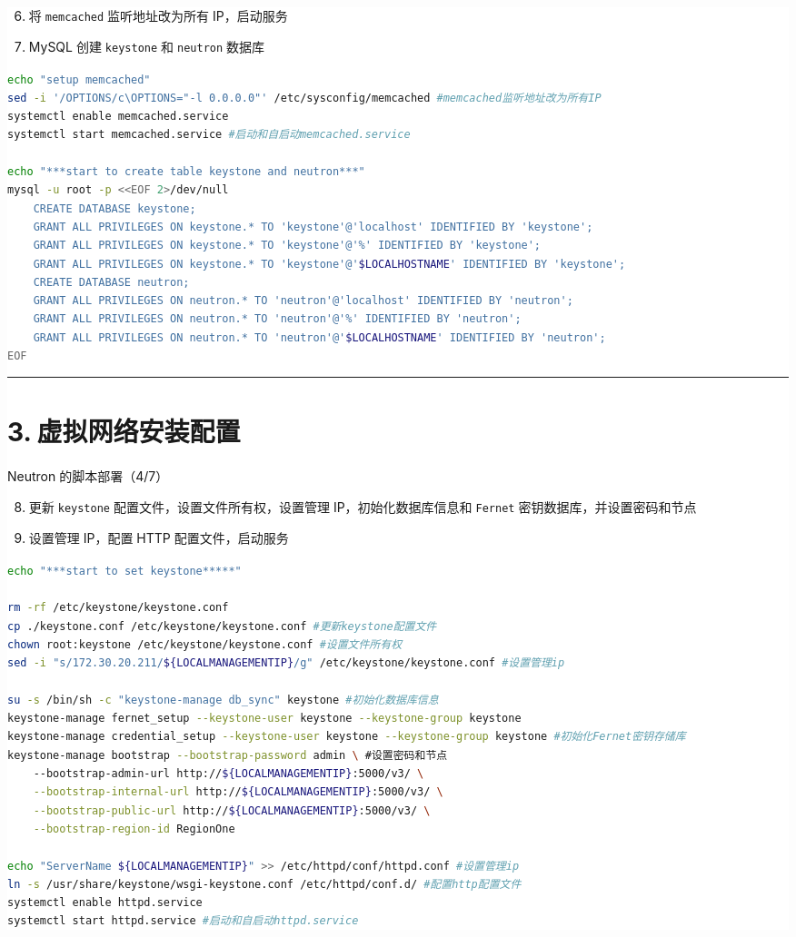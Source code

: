6. 将 `memcached` 监听地址改为所有 IP，启动服务

7. MySQL 创建 `keystone` 和 `neutron` 数据库

</div>
<div>

```sh
echo "setup memcached"
sed -i '/OPTIONS/c\OPTIONS="-l 0.0.0.0"' /etc/sysconfig/memcached #memcached监听地址改为所有IP
systemctl enable memcached.service
systemctl start memcached.service #启动和自启动memcached.service

echo "***start to create table keystone and neutron***"
mysql -u root -p <<EOF 2>/dev/null
    CREATE DATABASE keystone;
    GRANT ALL PRIVILEGES ON keystone.* TO 'keystone'@'localhost' IDENTIFIED BY 'keystone';
    GRANT ALL PRIVILEGES ON keystone.* TO 'keystone'@'%' IDENTIFIED BY 'keystone';
    GRANT ALL PRIVILEGES ON keystone.* TO 'keystone'@'$LOCALHOSTNAME' IDENTIFIED BY 'keystone';
    CREATE DATABASE neutron;
    GRANT ALL PRIVILEGES ON neutron.* TO 'neutron'@'localhost' IDENTIFIED BY 'neutron';
    GRANT ALL PRIVILEGES ON neutron.* TO 'neutron'@'%' IDENTIFIED BY 'neutron';
    GRANT ALL PRIVILEGES ON neutron.* TO 'neutron'@'$LOCALHOSTNAME' IDENTIFIED BY 'neutron';
EOF
```

</div>
</div>

---

# 3. 虚拟网络安装配置
Neutron 的脚本部署（4/7）

<div class="grid grid-cols-2 grid-cols-[300px,1fr] gap-4">
<div>

8. 更新 `keystone` 配置文件，设置文件所有权，设置管理 IP，初始化数据库信息和 `Fernet` 密钥数据库，并设置密码和节点

9.  设置管理 IP，配置 HTTP 配置文件，启动服务

</div>
<div>

```sh
echo "***start to set keystone*****"

rm -rf /etc/keystone/keystone.conf
cp ./keystone.conf /etc/keystone/keystone.conf #更新keystone配置文件
chown root:keystone /etc/keystone/keystone.conf #设置文件所有权
sed -i "s/172.30.20.211/${LOCALMANAGEMENTIP}/g" /etc/keystone/keystone.conf #设置管理ip

su -s /bin/sh -c "keystone-manage db_sync" keystone #初始化数据库信息
keystone-manage fernet_setup --keystone-user keystone --keystone-group keystone
keystone-manage credential_setup --keystone-user keystone --keystone-group keystone #初始化Fernet密钥存储库
keystone-manage bootstrap --bootstrap-password admin \ #设置密码和节点
    --bootstrap-admin-url http://${LOCALMANAGEMENTIP}:5000/v3/ \
    --bootstrap-internal-url http://${LOCALMANAGEMENTIP}:5000/v3/ \
    --bootstrap-public-url http://${LOCALMANAGEMENTIP}:5000/v3/ \
    --bootstrap-region-id RegionOne

echo "ServerName ${LOCALMANAGEMENTIP}" >> /etc/httpd/conf/httpd.conf #设置管理ip
ln -s /usr/share/keystone/wsgi-keystone.conf /etc/httpd/conf.d/ #配置http配置文件
systemctl enable httpd.service
systemctl start httpd.service #启动和自启动httpd.service

```
